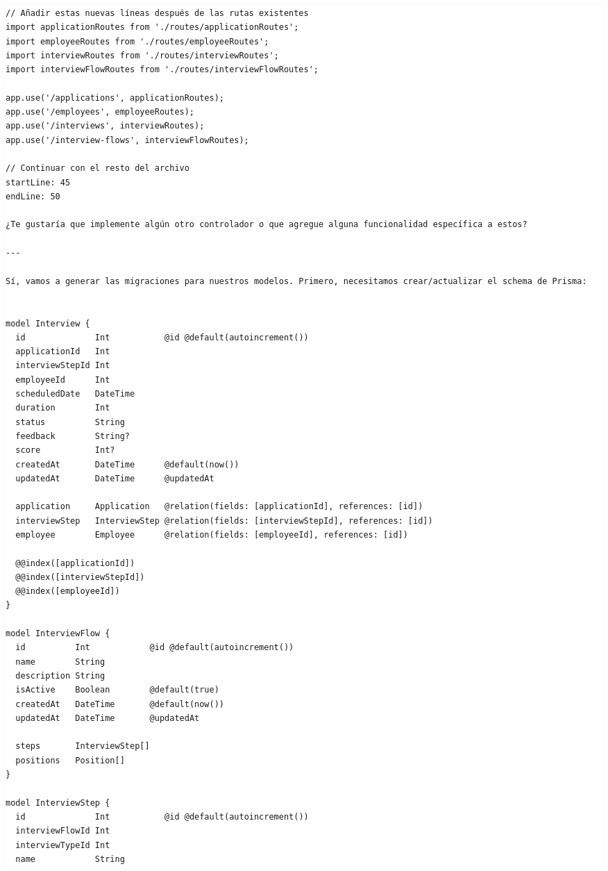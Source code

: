 ```
// Añadir estas nuevas líneas después de las rutas existentes
import applicationRoutes from './routes/applicationRoutes';
import employeeRoutes from './routes/employeeRoutes';
import interviewRoutes from './routes/interviewRoutes';
import interviewFlowRoutes from './routes/interviewFlowRoutes';

app.use('/applications', applicationRoutes);
app.use('/employees', employeeRoutes);
app.use('/interviews', interviewRoutes);
app.use('/interview-flows', interviewFlowRoutes);

// Continuar con el resto del archivo
startLine: 45
endLine: 50

¿Te gustaría que implemente algún otro controlador o que agregue alguna funcionalidad específica a estos?

---

Sí, vamos a generar las migraciones para nuestros modelos. Primero, necesitamos crear/actualizar el schema de Prisma:


model Interview {
  id              Int           @id @default(autoincrement())
  applicationId   Int
  interviewStepId Int
  employeeId      Int
  scheduledDate   DateTime
  duration        Int
  status          String
  feedback        String?
  score           Int?
  createdAt       DateTime      @default(now())
  updatedAt       DateTime      @updatedAt
  
  application     Application   @relation(fields: [applicationId], references: [id])
  interviewStep   InterviewStep @relation(fields: [interviewStepId], references: [id])
  employee        Employee      @relation(fields: [employeeId], references: [id])

  @@index([applicationId])
  @@index([interviewStepId])
  @@index([employeeId])
}

model InterviewFlow {
  id          Int            @id @default(autoincrement())
  name        String
  description String
  isActive    Boolean        @default(true)
  createdAt   DateTime       @default(now())
  updatedAt   DateTime       @updatedAt
  
  steps       InterviewStep[]
  positions   Position[]
}

model InterviewStep {
  id              Int           @id @default(autoincrement())
  interviewFlowId Int
  interviewTypeId Int
  name            String
```